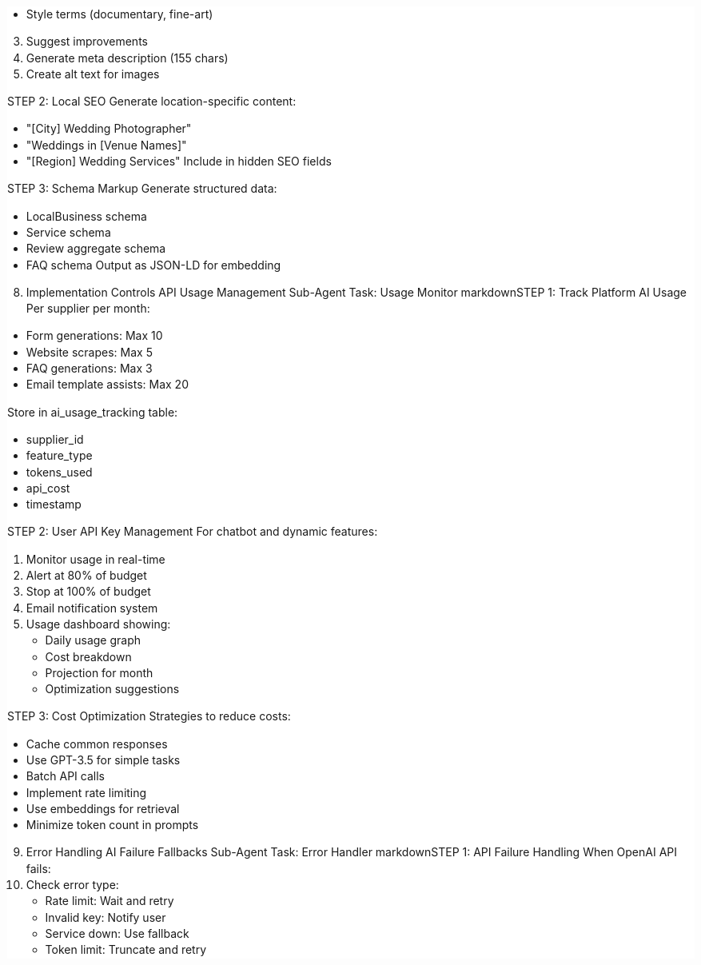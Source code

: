    - Style terms (documentary, fine-art)
3. Suggest improvements
4. Generate meta description (155 chars)
5. Create alt text for images

STEP 2: Local SEO
Generate location-specific content:
- "[City] Wedding Photographer"
- "Weddings in [Venue Names]"
- "[Region] Wedding Services"
Include in hidden SEO fields

STEP 3: Schema Markup
Generate structured data:
- LocalBusiness schema
- Service schema
- Review aggregate schema
- FAQ schema
Output as JSON-LD for embedding
8. Implementation Controls
API Usage Management
Sub-Agent Task: Usage Monitor
markdownSTEP 1: Track Platform AI Usage
Per supplier per month:
- Form generations: Max 10
- Website scrapes: Max 5
- FAQ generations: Max 3
- Email template assists: Max 20

Store in ai_usage_tracking table:
- supplier_id
- feature_type
- tokens_used
- api_cost
- timestamp

STEP 2: User API Key Management
For chatbot and dynamic features:
1. Monitor usage in real-time
2. Alert at 80% of budget
3. Stop at 100% of budget
4. Email notification system
5. Usage dashboard showing:
   - Daily usage graph
   - Cost breakdown
   - Projection for month
   - Optimization suggestions

STEP 3: Cost Optimization
Strategies to reduce costs:
- Cache common responses
- Use GPT-3.5 for simple tasks
- Batch API calls
- Implement rate limiting
- Use embeddings for retrieval
- Minimize token count in prompts
9. Error Handling
AI Failure Fallbacks
Sub-Agent Task: Error Handler
markdownSTEP 1: API Failure Handling
When OpenAI API fails:
1. Check error type:
   - Rate limit: Wait and retry
   - Invalid key: Notify user
   - Service down: Use fallback
   - Token limit: Truncate and retry
